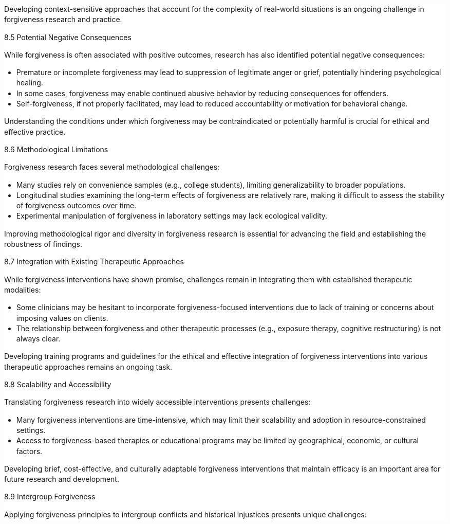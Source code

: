<challenge>Developing context-sensitive approaches that account for the complexity of real-world situations is an ongoing challenge in forgiveness research and practice.</challenge>

8.5 Potential Negative Consequences

While forgiveness is often associated with positive outcomes, research has also identified potential negative consequences:

- Premature or incomplete forgiveness may lead to suppression of legitimate anger or grief, potentially hindering psychological healing.
- In some cases, forgiveness may enable continued abusive behavior by reducing consequences for offenders.
- Self-forgiveness, if not properly facilitated, may lead to reduced accountability or motivation for behavioral change.

<challenge>Understanding the conditions under which forgiveness may be contraindicated or potentially harmful is crucial for ethical and effective practice.</challenge>

8.6 Methodological Limitations

Forgiveness research faces several methodological challenges:

- Many studies rely on convenience samples (e.g., college students), limiting generalizability to broader populations.
- Longitudinal studies examining the long-term effects of forgiveness are relatively rare, making it difficult to assess the stability of forgiveness outcomes over time.
- Experimental manipulation of forgiveness in laboratory settings may lack ecological validity.

<challenge>Improving methodological rigor and diversity in forgiveness research is essential for advancing the field and establishing the robustness of findings.</challenge>

8.7 Integration with Existing Therapeutic Approaches

While forgiveness interventions have shown promise, challenges remain in integrating them with established therapeutic modalities:

- Some clinicians may be hesitant to incorporate forgiveness-focused interventions due to lack of training or concerns about imposing values on clients.
- The relationship between forgiveness and other therapeutic processes (e.g., exposure therapy, cognitive restructuring) is not always clear.

<challenge>Developing training programs and guidelines for the ethical and effective integration of forgiveness interventions into various therapeutic approaches remains an ongoing task.</challenge>

8.8 Scalability and Accessibility

Translating forgiveness research into widely accessible interventions presents challenges:

- Many forgiveness interventions are time-intensive, which may limit their scalability and adoption in resource-constrained settings.
- Access to forgiveness-based therapies or educational programs may be limited by geographical, economic, or cultural factors.

<challenge>Developing brief, cost-effective, and culturally adaptable forgiveness interventions that maintain efficacy is an important area for future research and development.</challenge>

8.9 Intergroup Forgiveness

Applying forgiveness principles to intergroup conflicts and historical injustices presents unique challenges:
